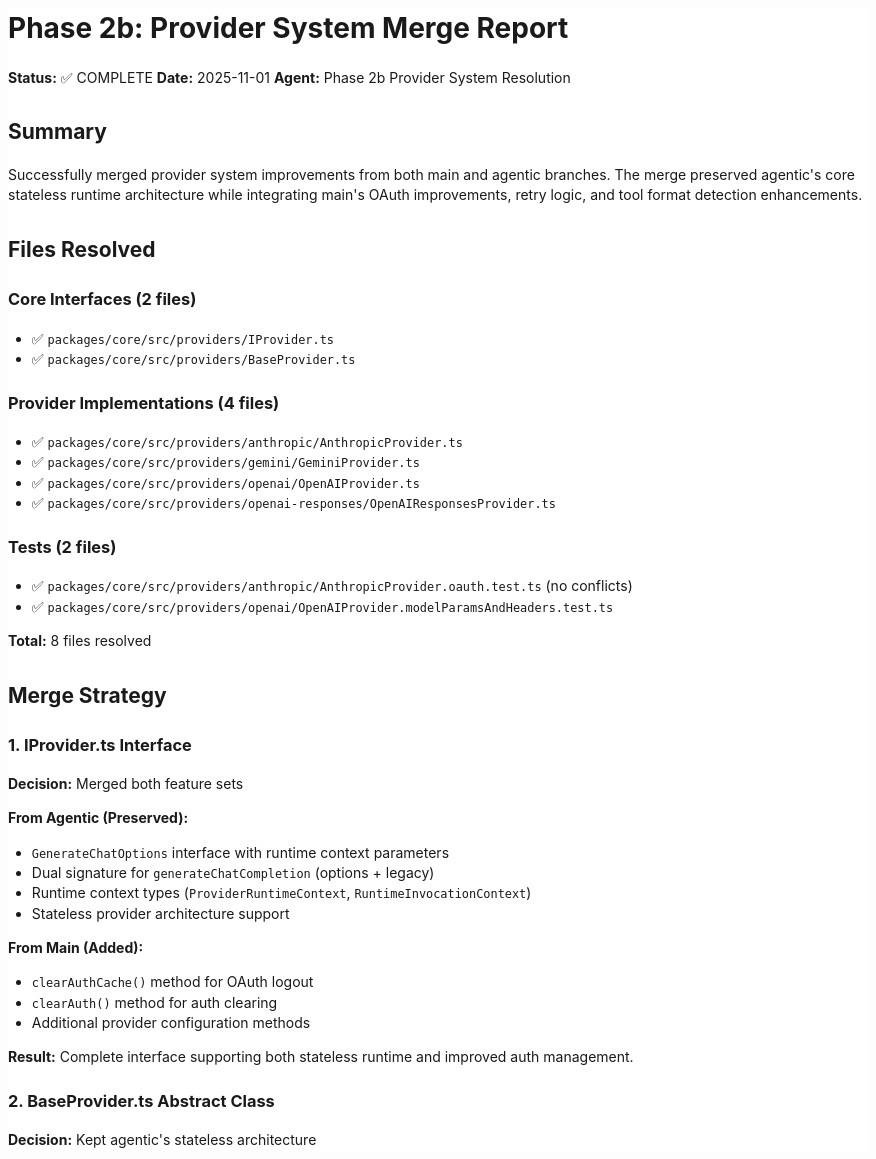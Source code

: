 # Phase 2b: Provider System Merge Report

**Status:** ✅ COMPLETE
**Date:** 2025-11-01
**Agent:** Phase 2b Provider System Resolution

## Summary

Successfully merged provider system improvements from both main and agentic branches. The merge preserved agentic's core stateless runtime architecture while integrating main's OAuth improvements, retry logic, and tool format detection enhancements.

## Files Resolved

### Core Interfaces (2 files)
- ✅ `packages/core/src/providers/IProvider.ts`
- ✅ `packages/core/src/providers/BaseProvider.ts`

### Provider Implementations (4 files)
- ✅ `packages/core/src/providers/anthropic/AnthropicProvider.ts`
- ✅ `packages/core/src/providers/gemini/GeminiProvider.ts`
- ✅ `packages/core/src/providers/openai/OpenAIProvider.ts`
- ✅ `packages/core/src/providers/openai-responses/OpenAIResponsesProvider.ts`

### Tests (2 files)
- ✅ `packages/core/src/providers/anthropic/AnthropicProvider.oauth.test.ts` (no conflicts)
- ✅ `packages/core/src/providers/openai/OpenAIProvider.modelParamsAndHeaders.test.ts`

**Total:** 8 files resolved

## Merge Strategy

### 1. IProvider.ts Interface
**Decision:** Merged both feature sets

**From Agentic (Preserved):**
- `GenerateChatOptions` interface with runtime context parameters
- Dual signature for `generateChatCompletion` (options + legacy)
- Runtime context types (`ProviderRuntimeContext`, `RuntimeInvocationContext`)
- Stateless provider architecture support

**From Main (Added):**
- `clearAuthCache()` method for OAuth logout
- `clearAuth()` method for auth clearing
- Additional provider configuration methods

**Result:** Complete interface supporting both stateless runtime and improved auth management.

### 2. BaseProvider.ts Abstract Class
**Decision:** Kept agentic's stateless architecture
